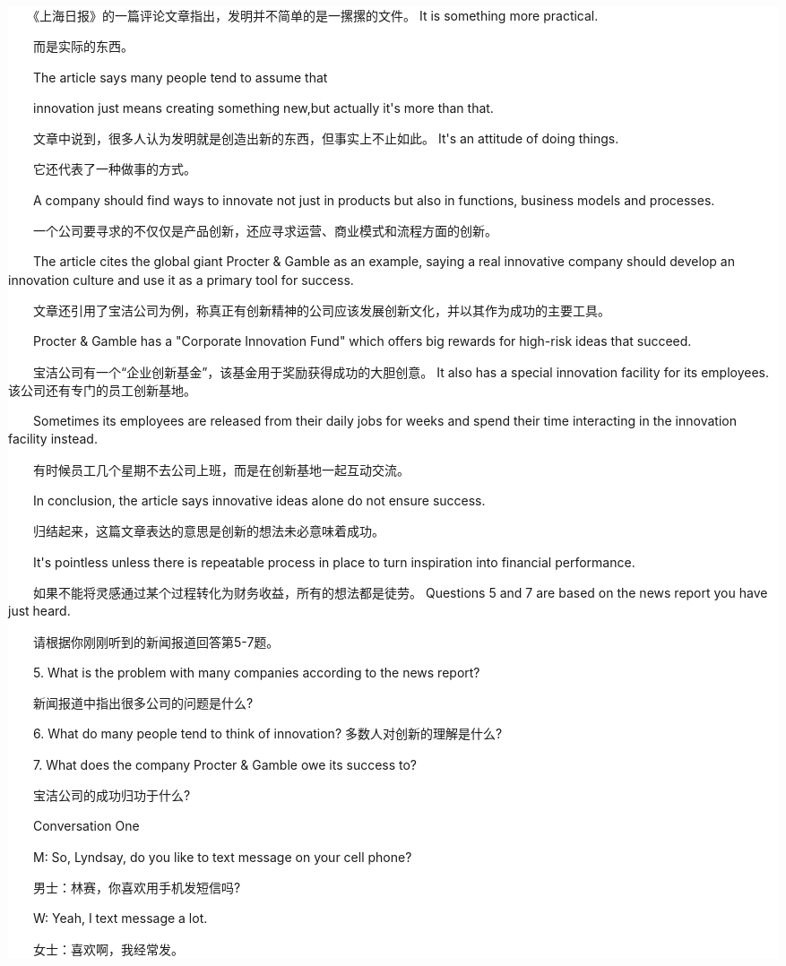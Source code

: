 　　《上海日报》的一篇评论文章指出，发明并不简单的是一摞摞的文件。 It is something more practical.

　　而是实际的东西。

　　The article says many people tend to assume that

　　innovation just means creating something new,but actually it's more than that.

　　文章中说到，很多人认为发明就是创造出新的东西，但事实上不止如此。 It's an attitude of doing things.

　　它还代表了一种做事的方式。

　　A company should find ways to innovate not just in products but also in functions, business models and processes.

　　一个公司要寻求的不仅仅是产品创新，还应寻求运营、商业模式和流程方面的创新。

　　The article cites the global giant Procter & Gamble as an example, saying a real innovative company should develop an innovation culture and use it as a primary tool for success.

　　文章还引用了宝洁公司为例，称真正有创新精神的公司应该发展创新文化，并以其作为成功的主要工具。

　　Procter & Gamble has a "Corporate Innovation Fund" which offers big rewards for high-risk ideas that succeed.

　　宝洁公司有一个“企业创新基金”，该基金用于奖励获得成功的大胆创意。 It also has a special innovation facility for its employees. 该公司还有专门的员工创新基地。

　　Sometimes its employees are released from their daily jobs for weeks and spend their time interacting in the innovation facility instead.

　　有时候员工几个星期不去公司上班，而是在创新基地一起互动交流。

　　In conclusion, the article says innovative ideas alone do not ensure success.

　　归结起来，这篇文章表达的意思是创新的想法未必意味着成功。

　　It's pointless unless there is repeatable process in place to turn inspiration into financial performance.

　　如果不能将灵感通过某个过程转化为财务收益，所有的想法都是徒劳。 Questions 5 and 7 are based on the news report you have just heard.

　　请根据你刚刚听到的新闻报道回答第5-7题。

　　5. What is the problem with many companies according to the news report?

　　新闻报道中指出很多公司的问题是什么?

　　6. What do many people tend to think of innovation? 多数人对创新的理解是什么?

　　7. What does the company Procter & Gamble owe its success to?

　　宝洁公司的成功归功于什么?

　　Conversation One

　　M: So, Lyndsay, do you like to text message on your cell phone?

　　男士：林赛，你喜欢用手机发短信吗?

　　W: Yeah, I text message a lot.

　　女士：喜欢啊，我经常发。
